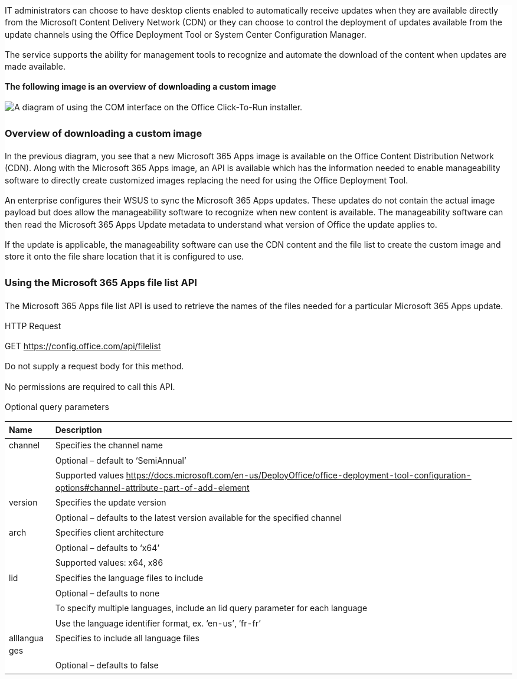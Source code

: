 IT administrators can choose to have desktop clients enabled to automatically receive updates when they are available directly from the Microsoft Content Delivery Network (CDN) or they can choose to control the deployment of updates available from the update channels using the Office Deployment Tool or System Center Configuration Manager.
  
The service supports the ability for management tools to recognize and automate the download of the content when updates are made available.
  
**The following image is an overview of downloading a custom image**

![A diagram of using the COM interface on  the Office Click-To-Run installer.](media/e7ac2523-e67b-4a44-ae67-c048709f872a.png "A diagram of using the COM interface on  the Office Click-To-Run installer")
  
### Overview of downloading a custom image
  
In the previous diagram, you see that a new Microsoft 365 Apps image is available on the Office Content Distribution Network (CDN). Along with the Microsoft 365 Apps image, an API is available which has the information needed to enable manageability software to directly create customized images replacing the need for using the Office Deployment Tool.

An enterprise configures their WSUS to sync the Microsoft 365 Apps updates. These updates do not contain the actual image payload but does allow the manageability software to recognize when new content is available. The manageability software can then read the Microsoft 365 Apps Update metadata to understand what version of Office the update applies to.

If the update is applicable, the manageability software can use the CDN content and the file list to create the custom image and store it onto the file share location that it is configured to use.
  
### Using the Microsoft 365 Apps file list API

The Microsoft 365 Apps file list API is used to retrieve the names of the files needed for a particular Microsoft 365 Apps update.

HTTP Request

GET https://config.office.com/api/filelist

Do not supply a request body for this method.

No permissions are required to call this API.

Optional query parameters

| Name       | Description|
|:-----------|:----------|
| channel | Specifies the channel name |
| | Optional – default to ‘SemiAnnual’ |
| | Supported values https://docs.microsoft.com/en-us/DeployOffice/office-deployment-tool-configuration-options#channel-attribute-part-of-add-element |
| version | Specifies the update version |
| | Optional – defaults to the latest version available for the specified channel |
| arch | Specifies client architecture |
| | Optional – defaults to ‘x64’ |
| | Supported values: x64, x86 |
| lid | Specifies the language files to include |
| | Optional – defaults to none |
| | To specify multiple languages, include an lid query parameter for each language |
| | Use the language identifier format, ex. ‘en-us’, ‘fr-fr’ |
| alllanguages | Specifies to include all language files |
| | Optional – defaults to false |

